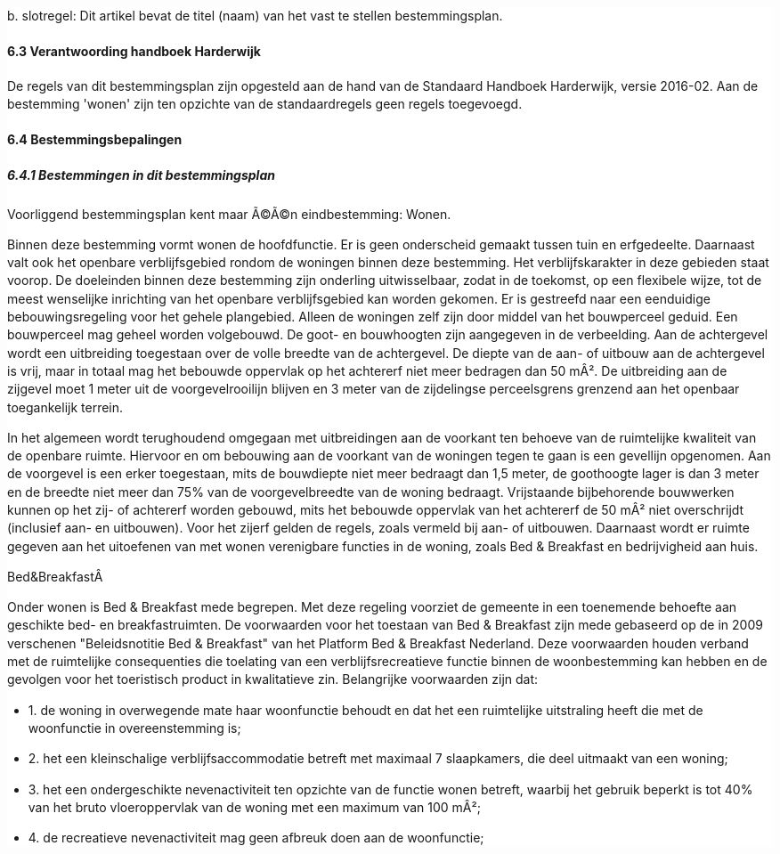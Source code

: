 b. slotregel: Dit artikel bevat de titel (naam) van het vast te stellen bestemmingsplan.

#### 6\.3 Verantwoording handboek Harderwijk

De regels van dit bestemmingsplan zijn opgesteld aan de hand van de Standaard Handboek Harderwijk, versie 2016\-02\. Aan de bestemming 'wonen' zijn ten opzichte van de standaardregels geen regels toegevoegd.

#### 6\.4 Bestemmingsbepalingen

##### 6\.4\.1 Bestemmingen in dit bestemmingsplan

Voorliggend bestemmingsplan kent maar Ã©Ã©n eindbestemming: Wonen.

Binnen deze bestemming vormt wonen de hoofdfunctie. Er is geen onderscheid gemaakt tussen tuin en erfgedeelte. Daarnaast valt ook het openbare verblijfsgebied rondom de woningen binnen deze bestemming. Het verblijfskarakter in deze gebieden staat voorop. De doeleinden binnen deze bestemming zijn onderling uitwisselbaar, zodat in de toekomst, op een flexibele wijze, tot de meest wenselijke inrichting van het openbare verblijfsgebied kan worden gekomen. Er is gestreefd naar een eenduidige bebouwingsregeling voor het gehele plangebied. Alleen de woningen zelf zijn door middel van het bouwperceel geduid. Een bouwperceel mag geheel worden volgebouwd. De goot\- en bouwhoogten zijn aangegeven in de verbeelding. Aan de achtergevel wordt een uitbreiding toegestaan over de volle breedte van de achtergevel. De diepte van de aan\- of uitbouw aan de achtergevel is vrij, maar in totaal mag het bebouwde oppervlak op het achtererf niet meer bedragen dan 50 mÂ². De uitbreiding aan de zijgevel moet 1 meter uit de voorgevelrooilijn blijven en 3 meter van de zijdelingse perceelsgrens grenzend aan het openbaar toegankelijk terrein.

In het algemeen wordt terughoudend omgegaan met uitbreidingen aan de voorkant ten behoeve van de ruimtelijke kwaliteit van de openbare ruimte. Hiervoor en om bebouwing aan de voorkant van de woningen tegen te gaan is een gevellijn opgenomen. Aan de voorgevel is een erker toegestaan, mits de bouwdiepte niet meer bedraagt dan 1,5 meter, de goothoogte lager is dan 3 meter en de breedte niet meer dan 75% van de voorgevelbreedte van de woning bedraagt. Vrijstaande bijbehorende bouwwerken kunnen op het zij\- of achtererf worden gebouwd, mits het bebouwde oppervlak van het achtererf de 50 mÂ² niet overschrijdt (inclusief aan\- en uitbouwen). Voor het zijerf gelden de regels, zoals vermeld bij aan\- of uitbouwen. Daarnaast wordt er ruimte gegeven aan het uitoefenen van met wonen verenigbare functies in de woning, zoals Bed \& Breakfast en bedrijvigheid aan huis.

Bed\&BreakfastÂ

Onder wonen is Bed \& Breakfast mede begrepen. Met deze regeling voorziet de gemeente in een toenemende behoefte aan geschikte bed\- en breakfastruimten. De voorwaarden voor het toestaan van Bed \& Breakfast zijn mede gebaseerd op de in 2009 verschenen "Beleidsnotitie Bed \& Breakfast" van het Platform Bed \& Breakfast Nederland. Deze voorwaarden houden verband met de ruimtelijke consequenties die toelating van een verblijfsrecreatieve functie binnen de woonbestemming kan hebben en de gevolgen voor het toeristisch product in kwalitatieve zin. Belangrijke voorwaarden zijn dat:

* 1\. de woning in overwegende mate haar woonfunctie behoudt en dat het een ruimtelijke uitstraling heeft die met de woonfunctie in overeenstemming is;

* 2\. het een kleinschalige verblijfsaccommodatie betreft met maximaal 7 slaapkamers, die deel uitmaakt van een woning;

* 3\. het een ondergeschikte nevenactiviteit ten opzichte van de functie wonen betreft, waarbij het gebruik beperkt is tot 40% van het bruto vloeroppervlak van de woning met een maximum van 100 mÂ²;

* 4\. de recreatieve nevenactiviteit mag geen afbreuk doen aan de woonfunctie;
